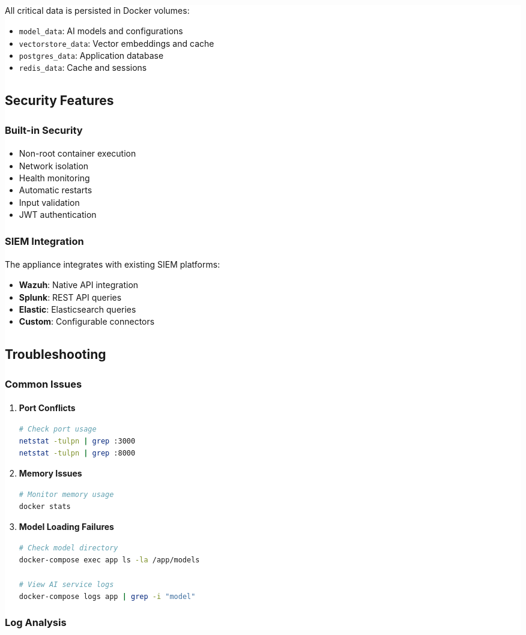 All critical data is persisted in Docker volumes:

- `model_data`: AI models and configurations
- `vectorstore_data`: Vector embeddings and cache
- `postgres_data`: Application database
- `redis_data`: Cache and sessions

## Security Features

### Built-in Security

- Non-root container execution
- Network isolation
- Health monitoring
- Automatic restarts
- Input validation
- JWT authentication

### SIEM Integration

The appliance integrates with existing SIEM platforms:

- **Wazuh**: Native API integration
- **Splunk**: REST API queries
- **Elastic**: Elasticsearch queries
- **Custom**: Configurable connectors

## Troubleshooting

### Common Issues

1. **Port Conflicts**
   ```bash
   # Check port usage
   netstat -tulpn | grep :3000
   netstat -tulpn | grep :8000
   ```

2. **Memory Issues**
   ```bash
   # Monitor memory usage
   docker stats
   ```

3. **Model Loading Failures**
   ```bash
   # Check model directory
   docker-compose exec app ls -la /app/models
   
   # View AI service logs
   docker-compose logs app | grep -i "model"
   ```

### Log Analysis
